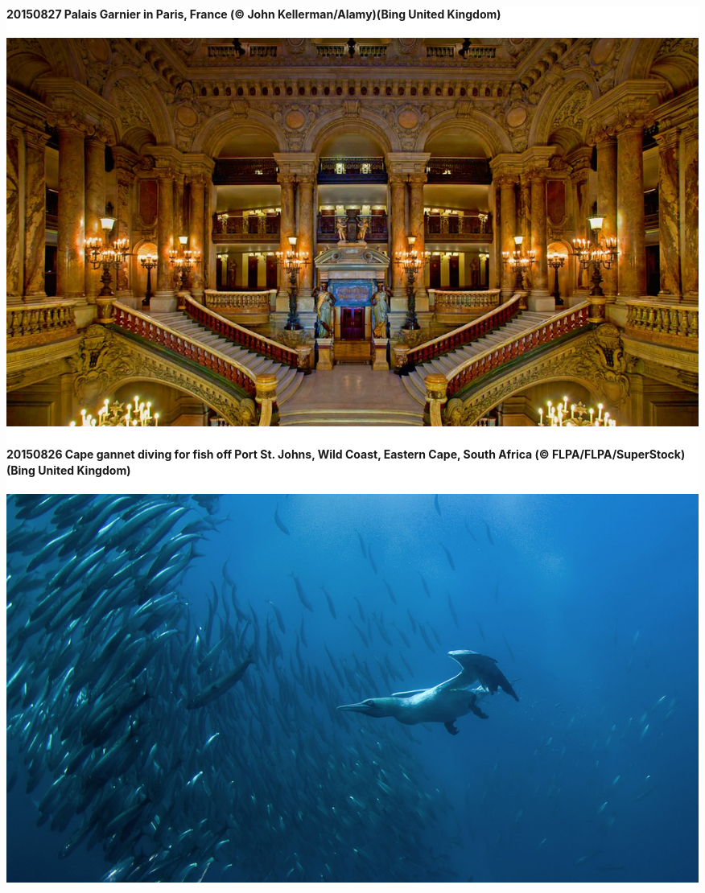 #### 20150827 Palais Garnier in Paris, France (© John Kellerman/Alamy)(Bing United Kingdom)

![](20150827_PalaisGarnier_1366x768.jpg)

#### 20150826 Cape gannet diving for fish off Port St. Johns, Wild Coast, Eastern Cape, South Africa (© FLPA/FLPA/SuperStock)(Bing United Kingdom)

![](20150826_CapeGannetDiving_1366x768.jpg)

